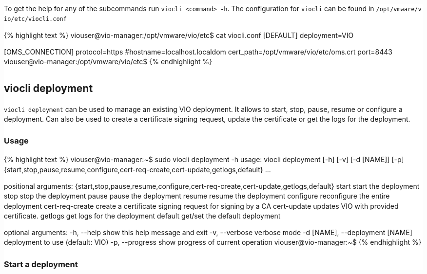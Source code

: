 To get the help for any of the subcommands run `viocli <command> -h`. The configuration for `viocli` can be found in `/opt/vmware/vio/etc/viocli.conf`

{% highlight text %}
viouser@vio-manager:/opt/vmware/vio/etc$ cat viocli.conf
[DEFAULT]
deployment=VIO

[OMS_CONNECTION]
protocol=https
#hostname=localhost.localdom
cert_path=/opt/vmware/vio/etc/oms.crt
port=8443
viouser@vio-manager:/opt/vmware/vio/etc$
{% endhighlight %}

## viocli deployment

`viocli deployment` can be used to manage an existing VIO deployment. It allows to start, stop, pause, resume or configure a deployment. Can also be used to create a certificate signing request, update the certificate or get the logs for the deployment.

### Usage

{% highlight text %}
viouser@vio-manager:~$ sudo viocli deployment -h
usage: viocli deployment [-h] [-v] [-d [NAME]] [-p]
                         {start,stop,pause,resume,configure,cert-req-create,cert-update,getlogs,default}
                         ...

positional arguments:
  {start,stop,pause,resume,configure,cert-req-create,cert-update,getlogs,default}
    start               start the deployment
    stop                stop the deployment
    pause               pause the deployment
    resume              resume the deployment
    configure           reconfigure the entire deployment
    cert-req-create     create a certificate signing request for signing by a
                        CA
    cert-update         updates VIO with provided certificate.
    getlogs             get logs for the deployment
    default             get/set the default deployment

optional arguments:
  -h, --help            show this help message and exit
  -v, --verbose         verbose mode
  -d [NAME], --deployment [NAME]
                        deployment to use (default: VIO)
  -p, --progress        show progress of current operation
viouser@vio-manager:~$
{% endhighlight %}

### Start a deployment
